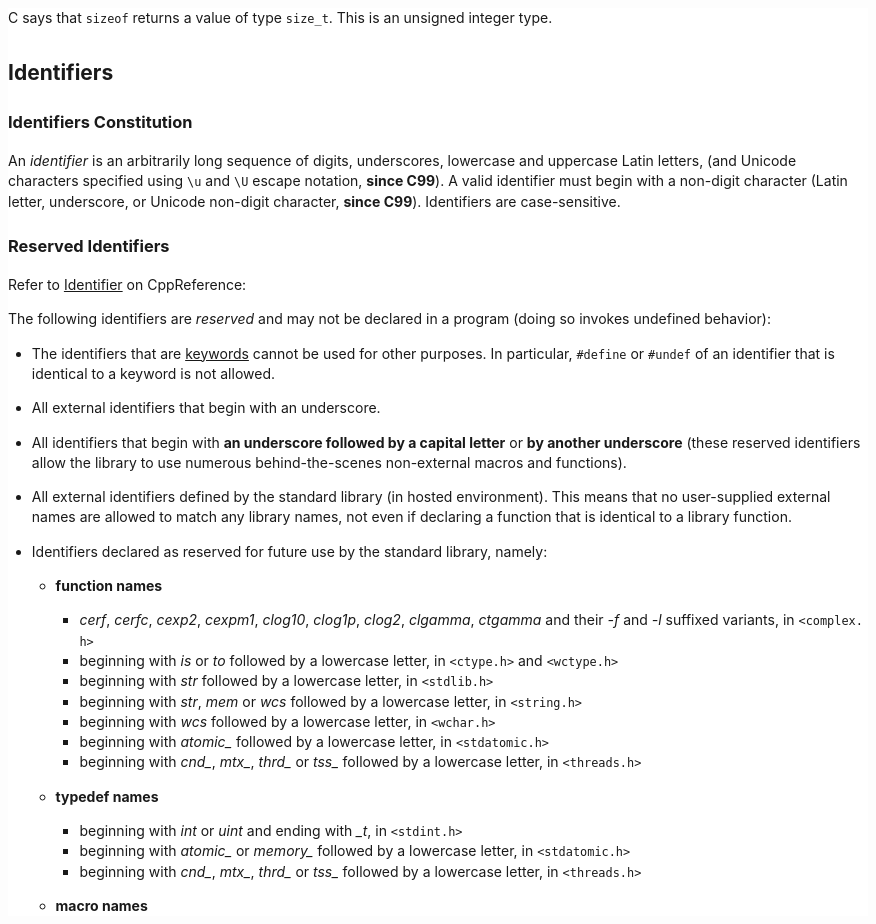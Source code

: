 C says that ```sizeof``` returns a value of type ```size_t```. This is an unsigned integer type.

## Identifiers

### Identifiers Constitution

An *identifier* is an arbitrarily long sequence of digits, underscores, lowercase and uppercase Latin letters, (and Unicode characters specified using ```\u``` and ```\U``` escape notation, **since C99**). A valid identifier must begin with a non-digit character (Latin letter, underscore, or Unicode non-digit character, **since C99**). Identifiers are case-sensitive.

### Reserved Identifiers

Refer to [Identifier](http://en.cppreference.com/w/c/language/identifier) on CppReference:

The following identifiers are *reserved* and may not be declared in a program (doing so invokes undefined behavior):

* The identifiers that are [keywords](#keywords) cannot be used for other purposes. In particular, ```#define``` or ```#undef``` of an identifier that is identical to a keyword is not allowed.

* All external identifiers that begin with an underscore.

* All identifiers that begin with **an underscore followed by a capital letter** or **by another underscore** (these reserved identifiers allow the library to use numerous behind-the-scenes non-external macros and functions).

* All external identifiers defined by the standard library (in hosted environment). This means that no user-supplied external names are allowed to match any library names, not even if declaring a function that is identical to a library function.

* Identifiers declared as reserved for future use by the standard library, namely:

  * **function names**

    * *cerf*, *cerfc*, *cexp2*, *cexpm1*, *clog10*, *clog1p*, *clog2*, *clgamma*, *ctgamma* and their *-f* and *-l* suffixed variants, in ```<complex.h>```
    * beginning with *is* or *to* followed by a lowercase letter, in ```<ctype.h>``` and ```<wctype.h>```
    * beginning with *str* followed by a lowercase letter, in ```<stdlib.h>```
    * beginning with *str*, *mem* or *wcs* followed by a lowercase letter, in ```<string.h>```
    * beginning with *wcs* followed by a lowercase letter, in ```<wchar.h>```
    * beginning with *atomic\_* followed by a lowercase letter, in ```<stdatomic.h>```
    * beginning with *cnd\_*, *mtx\_*, *thrd\_* or *tss\_* followed by a lowercase letter, in ```<threads.h>```
    <p/>

  * **typedef names**

    * beginning with *int* or *uint* and ending with *\_t*, in ```<stdint.h>```
    * beginning with *atomic\_* or *memory\_* followed by a lowercase letter, in ```<stdatomic.h>```
    * beginning with *cnd\_*, *mtx\_*, *thrd\_* or *tss\_* followed by a lowercase letter, in ```<threads.h>```
    <p/>

  * **macro names**
